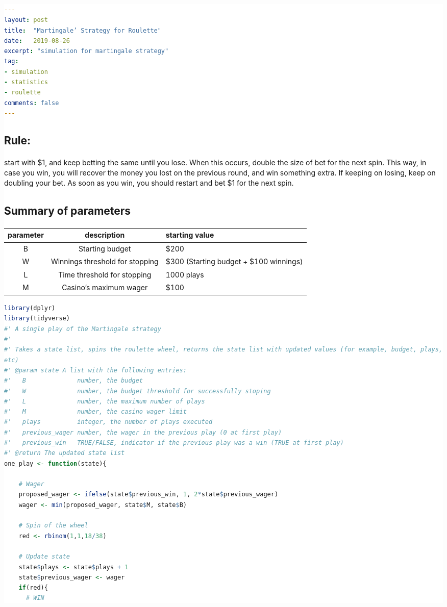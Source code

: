 ```yaml
---
layout: post
title:  "Martingale’ Strategy for Roulette"
date:   2019-08-26
excerpt: "simulation for martingale strategy"
tag:
- simulation
- statistics
- roulette
comments: false
---
```


Rule:
-----

start with $1, and keep betting the same until you lose. When this
occurs, double the size of bet for the next spin. This way, in case you
win, you will recover the money you lost on the previous round, and win
something extra. If keeping on losing, keep on doubling your bet. As
soon as you win, you should restart and bet $1 for the next spin.

Summary of parameters
---------------------

| parameter |           description           | starting value                         |
|:---------:|:-------------------------------:|:---------------------------------------|
|     B     |         Starting budget         | $200                                   |
|     W     | Winnings threshold for stopping | $300 (Starting budget + $100 winnings) |
|     L     |   Time threshold for stopping   | 1000 plays                             |
|     M     |      Casino’s maximum wager     | $100                                   |

``` r
library(dplyr)
library(tidyverse)
#' A single play of the Martingale strategy
#'
#' Takes a state list, spins the roulette wheel, returns the state list with updated values (for example, budget, plays, etc)
#' @param state A list with the following entries: 
#'   B              number, the budget
#'   W              number, the budget threshold for successfully stoping
#'   L              number, the maximum number of plays 
#'   M              number, the casino wager limit
#'   plays          integer, the number of plays executed
#'   previous_wager number, the wager in the previous play (0 at first play)
#'   previous_win   TRUE/FALSE, indicator if the previous play was a win (TRUE at first play)
#' @return The updated state list
one_play <- function(state){
  
    # Wager
    proposed_wager <- ifelse(state$previous_win, 1, 2*state$previous_wager)
    wager <- min(proposed_wager, state$M, state$B)
    
    # Spin of the wheel
    red <- rbinom(1,1,18/38)
    
    # Update state
    state$plays <- state$plays + 1
    state$previous_wager <- wager
    if(red){
      # WIN
```
